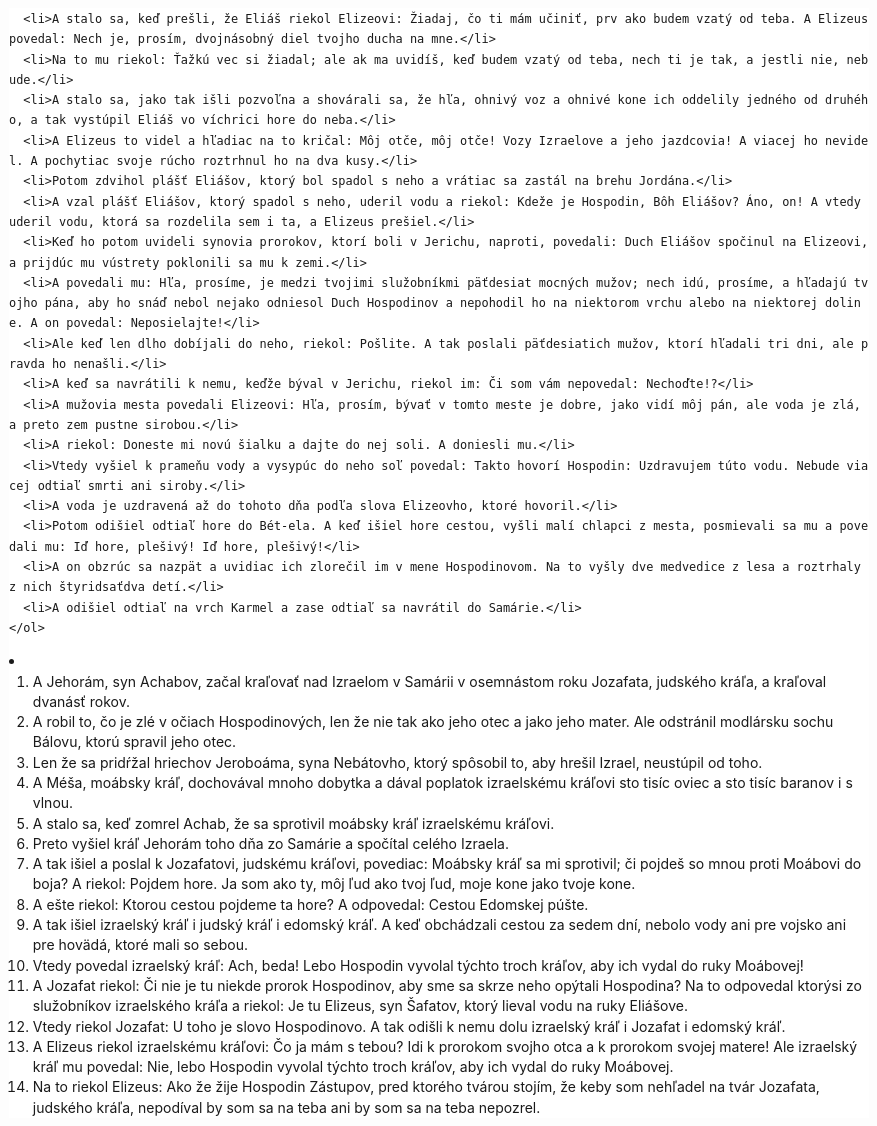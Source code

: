       <li>A stalo sa, keď prešli, že Eliáš riekol Elizeovi: Žiadaj, čo ti mám učiniť, prv ako budem vzatý od teba. A Elizeus povedal: Nech je, prosím, dvojnásobný diel tvojho ducha na mne.</li>
      <li>Na to mu riekol: Ťažkú vec si žiadal; ale ak ma uvidíš, keď budem vzatý od teba, nech ti je tak, a jestli nie, nebude.</li>
      <li>A stalo sa, jako tak išli pozvoľna a shovárali sa, že hľa, ohnivý voz a ohnivé kone ich oddelily jedného od druhého, a tak vystúpil Eliáš vo víchrici hore do neba.</li>
      <li>A Elizeus to videl a hľadiac na to kričal: Môj otče, môj otče! Vozy Izraelove a jeho jazdcovia! A viacej ho nevidel. A pochytiac svoje rúcho roztrhnul ho na dva kusy.</li>
      <li>Potom zdvihol plášť Eliášov, ktorý bol spadol s neho a vrátiac sa zastál na brehu Jordána.</li>
      <li>A vzal plášť Eliášov, ktorý spadol s neho, uderil vodu a riekol: Kdeže je Hospodin, Bôh Eliášov? Áno, on! A vtedy uderil vodu, ktorá sa rozdelila sem i ta, a Elizeus prešiel.</li>
      <li>Keď ho potom uvideli synovia prorokov, ktorí boli v Jerichu, naproti, povedali: Duch Eliášov spočinul na Elizeovi, a prijdúc mu vústrety poklonili sa mu k zemi.</li>
      <li>A povedali mu: Hľa, prosíme, je medzi tvojimi služobníkmi päťdesiat mocných mužov; nech idú, prosíme, a hľadajú tvojho pána, aby ho snáď nebol nejako odniesol Duch Hospodinov a nepohodil ho na niektorom vrchu alebo na niektorej doline. A on povedal: Neposielajte!</li>
      <li>Ale keď len dlho dobíjali do neho, riekol: Pošlite. A tak poslali päťdesiatich mužov, ktorí hľadali tri dni, ale pravda ho nenašli.</li>
      <li>A keď sa navrátili k nemu, keďže býval v Jerichu, riekol im: Či som vám nepovedal: Nechoďte!?</li>
      <li>A mužovia mesta povedali Elizeovi: Hľa, prosím, bývať v tomto meste je dobre, jako vidí môj pán, ale voda je zlá, a preto zem pustne sirobou.</li>
      <li>A riekol: Doneste mi novú šialku a dajte do nej soli. A doniesli mu.</li>
      <li>Vtedy vyšiel k prameňu vody a vysypúc do neho soľ povedal: Takto hovorí Hospodin: Uzdravujem túto vodu. Nebude viacej odtiaľ smrti ani siroby.</li>
      <li>A voda je uzdravená až do tohoto dňa podľa slova Elizeovho, ktoré hovoril.</li>
      <li>Potom odišiel odtiaľ hore do Bét-ela. A keď išiel hore cestou, vyšli malí chlapci z mesta, posmievali sa mu a povedali mu: Iď hore, plešivý! Iď hore, plešivý!</li>
      <li>A on obzrúc sa nazpät a uvidiac ich zlorečil im v mene Hospodinovom. Na to vyšly dve medvedice z lesa a roztrhaly z nich štyridsaťdva detí.</li>
      <li>A odišiel odtiaľ na vrch Karmel a zase odtiaľ sa navrátil do Samárie.</li>
    </ol>
  </li>
  <li>
    <ol>
      <li>A Jehorám, syn Achabov, začal kraľovať nad Izraelom v Samárii v osemnástom roku Jozafata, judského kráľa, a kraľoval dvanásť rokov.</li>
      <li>A robil to, čo je zlé v očiach Hospodinových, len že nie tak ako jeho otec a jako jeho mater. Ale odstránil modlársku sochu Bálovu, ktorú spravil jeho otec.</li>
      <li>Len že sa pridŕžal hriechov Jeroboáma, syna Nebátovho, ktorý spôsobil to, aby hrešil Izrael, neustúpil od toho.</li>
      <li>A Méša, moábsky kráľ, dochovával mnoho dobytka a dával poplatok izraelskému kráľovi sto tisíc oviec a sto tisíc baranov i s vlnou.</li>
      <li>A stalo sa, keď zomrel Achab, že sa sprotivil moábsky kráľ izraelskému kráľovi.</li>
      <li>Preto vyšiel kráľ Jehorám toho dňa zo Samárie a spočítal celého Izraela.</li>
      <li>A tak išiel a poslal k Jozafatovi, judskému kráľovi, povediac: Moábsky kráľ sa mi sprotivil; či pojdeš so mnou proti Moábovi do boja? A riekol: Pojdem hore. Ja som ako ty, môj ľud ako tvoj ľud, moje kone jako tvoje kone.</li>
      <li>A ešte riekol: Ktorou cestou pojdeme ta hore? A odpovedal: Cestou Edomskej púšte.</li>
      <li>A tak išiel izraelský kráľ i judský kráľ i edomský kráľ. A keď obchádzali cestou za sedem dní, nebolo vody ani pre vojsko ani pre hovädá, ktoré mali so sebou.</li>
      <li>Vtedy povedal izraelský kráľ: Ach, beda! Lebo Hospodin vyvolal týchto troch kráľov, aby ich vydal do ruky Moábovej!</li>
      <li>A Jozafat riekol: Či nie je tu niekde prorok Hospodinov, aby sme sa skrze neho opýtali Hospodina? Na to odpovedal ktorýsi zo služobníkov izraelského kráľa a riekol: Je tu Elizeus, syn Šafatov, ktorý lieval vodu na ruky Eliášove.</li>
      <li>Vtedy riekol Jozafat: U toho je slovo Hospodinovo. A tak odišli k nemu dolu izraelský kráľ i Jozafat i edomský kráľ.</li>
      <li>A Elizeus riekol izraelskému kráľovi: Čo ja mám s tebou? Idi k prorokom svojho otca a k prorokom svojej matere! Ale izraelský kráľ mu povedal: Nie, lebo Hospodin vyvolal týchto troch kráľov, aby ich vydal do ruky Moábovej.</li>
      <li>Na to riekol Elizeus: Ako že žije Hospodin Zástupov, pred ktorého tvárou stojím, že keby som nehľadel na tvár Jozafata, judského kráľa, nepodíval by som sa na teba ani by som sa na teba nepozrel.</li>